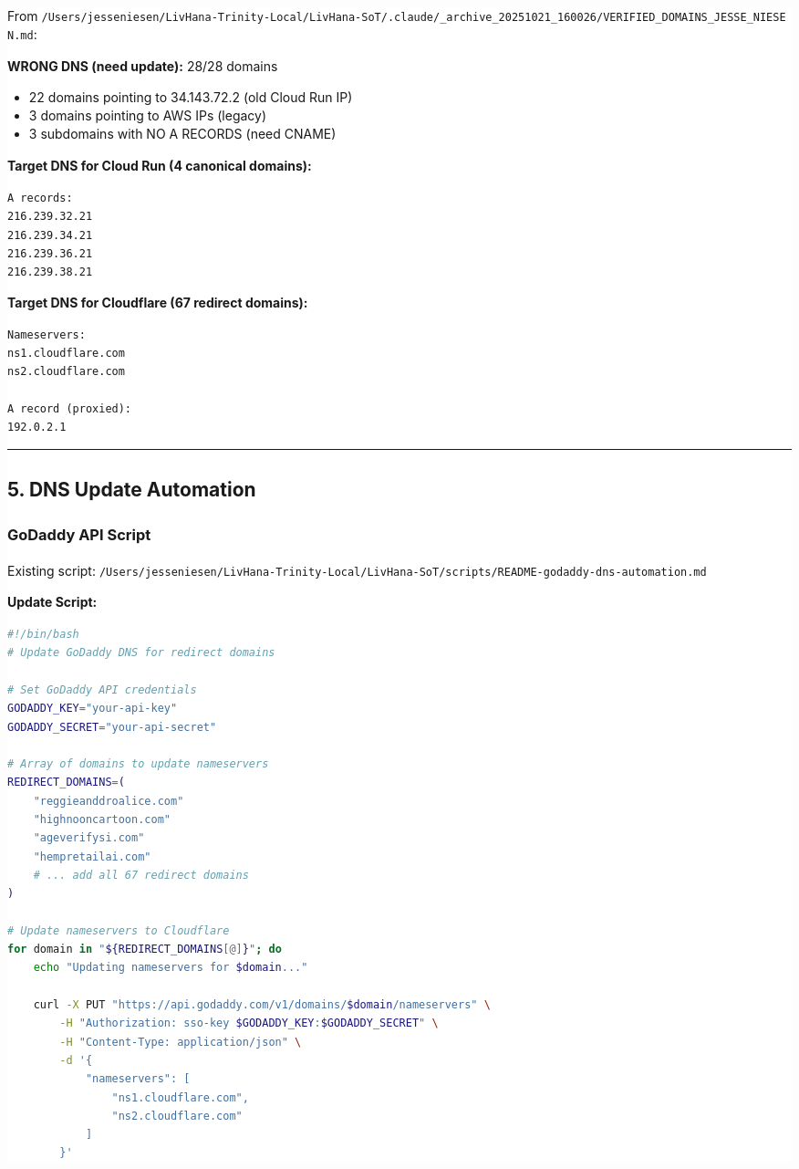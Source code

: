 From `/Users/jesseniesen/LivHana-Trinity-Local/LivHana-SoT/.claude/_archive_20251021_160026/VERIFIED_DOMAINS_JESSE_NIESEN.md`:

**WRONG DNS (need update):** 28/28 domains
- 22 domains pointing to 34.143.72.2 (old Cloud Run IP)
- 3 domains pointing to AWS IPs (legacy)
- 3 subdomains with NO A RECORDS (need CNAME)

**Target DNS for Cloud Run (4 canonical domains):**
```
A records:
216.239.32.21
216.239.34.21
216.239.36.21
216.239.38.21
```

**Target DNS for Cloudflare (67 redirect domains):**
```
Nameservers:
ns1.cloudflare.com
ns2.cloudflare.com

A record (proxied):
192.0.2.1
```

---

## 5. DNS Update Automation

### GoDaddy API Script
Existing script: `/Users/jesseniesen/LivHana-Trinity-Local/LivHana-SoT/scripts/README-godaddy-dns-automation.md`

**Update Script:**
```bash
#!/bin/bash
# Update GoDaddy DNS for redirect domains

# Set GoDaddy API credentials
GODADDY_KEY="your-api-key"
GODADDY_SECRET="your-api-secret"

# Array of domains to update nameservers
REDIRECT_DOMAINS=(
    "reggieanddroalice.com"
    "highnooncartoon.com"
    "ageverifysi.com"
    "hempretailai.com"
    # ... add all 67 redirect domains
)

# Update nameservers to Cloudflare
for domain in "${REDIRECT_DOMAINS[@]}"; do
    echo "Updating nameservers for $domain..."

    curl -X PUT "https://api.godaddy.com/v1/domains/$domain/nameservers" \
        -H "Authorization: sso-key $GODADDY_KEY:$GODADDY_SECRET" \
        -H "Content-Type: application/json" \
        -d '{
            "nameservers": [
                "ns1.cloudflare.com",
                "ns2.cloudflare.com"
            ]
        }'
```